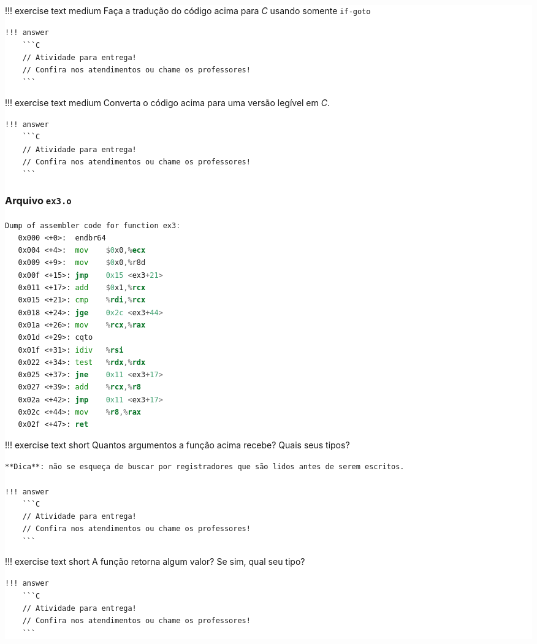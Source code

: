 !!! exercise text medium
    Faça a tradução do código acima para *C* usando somente `if-goto`

    !!! answer
        ```C
        // Atividade para entrega!
        // Confira nos atendimentos ou chame os professores!
        ```

!!! exercise text medium
    Converta o código acima para uma versão legível em *C*.

    !!! answer
        ```C
        // Atividade para entrega!
        // Confira nos atendimentos ou chame os professores!
        ```


### Arquivo `ex3.o`

```asm
Dump of assembler code for function ex3:
   0x000 <+0>:	endbr64 
   0x004 <+4>:	mov    $0x0,%ecx
   0x009 <+9>:	mov    $0x0,%r8d
   0x00f <+15>:	jmp    0x15 <ex3+21>
   0x011 <+17>:	add    $0x1,%rcx
   0x015 <+21>:	cmp    %rdi,%rcx
   0x018 <+24>:	jge    0x2c <ex3+44>
   0x01a <+26>:	mov    %rcx,%rax
   0x01d <+29>:	cqto   
   0x01f <+31>:	idiv   %rsi
   0x022 <+34>:	test   %rdx,%rdx
   0x025 <+37>:	jne    0x11 <ex3+17>
   0x027 <+39>:	add    %rcx,%r8
   0x02a <+42>:	jmp    0x11 <ex3+17>
   0x02c <+44>:	mov    %r8,%rax
   0x02f <+47>:	ret
```

!!! exercise text short
    Quantos argumentos a função acima recebe? Quais seus tipos?

    **Dica**: não se esqueça de buscar por registradores que são lidos antes de serem escritos.

    !!! answer
        ```C
        // Atividade para entrega!
        // Confira nos atendimentos ou chame os professores!
        ```

!!! exercise text short
    A função retorna algum valor? Se sim, qual seu tipo?

    !!! answer
        ```C
        // Atividade para entrega!
        // Confira nos atendimentos ou chame os professores!
        ```
